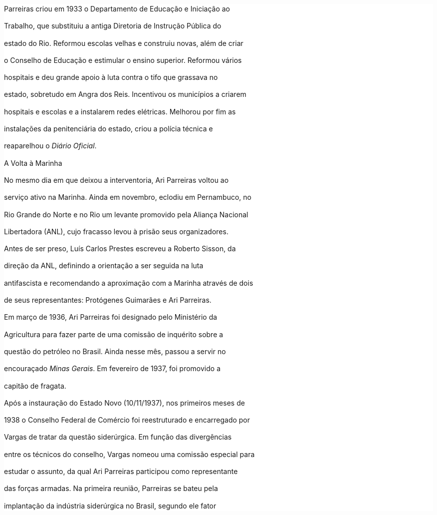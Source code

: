 

Parreiras criou em 1933 o Departamento de Educação e Iniciação ao

Trabalho, que substituiu a antiga Diretoria de Instrução Pública do

estado do Rio. Reformou escolas velhas e construiu novas, além de criar

o Conselho de Educação e estimular o ensino superior. Reformou vários

hospitais e deu grande apoio à luta contra o tifo que grassava no

estado, sobretudo em Angra dos Reis. Incentivou os municípios a criarem

hospitais e escolas e a instalarem redes elétricas. Melhorou por fim as

instalações da penitenciária do estado, criou a polícia técnica e

reaparelhou o *Diário Oficial*.



A Volta à Marinha



No mesmo dia em que deixou a interventoria, Ari Parreiras voltou ao

serviço ativo na Marinha. Ainda em novembro, eclodiu em Pernambuco, no

Rio Grande do Norte e no Rio um levante promovido pela Aliança Nacional

Libertadora (ANL), cujo fracasso levou à prisão seus organizadores.

Antes de ser preso, Luís Carlos Prestes escreveu a Roberto Sisson, da

direção da ANL, definindo a orientação a ser seguida na luta

antifascista e recomendando a aproximação com a Marinha através de dois

de seus representantes: Protógenes Guimarães e Ari Parreiras.



Em março de 1936, Ari Parreiras foi designado pelo Ministério da

Agricultura para fazer parte de uma comissão de inquérito sobre a

questão do petróleo no Brasil. Ainda nesse mês, passou a servir no

encouraçado *Minas Gerais*. Em fevereiro de 1937, foi promovido a

capitão de fragata.



Após a instauração do Estado Novo (10/11/1937), nos primeiros meses de

1938 o Conselho Federal de Comércio foi reestruturado e encarregado por

Vargas de tratar da questão siderúrgica. Em função das divergências

entre os técnicos do conselho, Vargas nomeou uma comissão especial para

estudar o assunto, da qual Ari Parreiras participou como representante

das forças armadas. Na primeira reunião, Parreiras se bateu pela

implantação da indústria siderúrgica no Brasil, segundo ele fator
